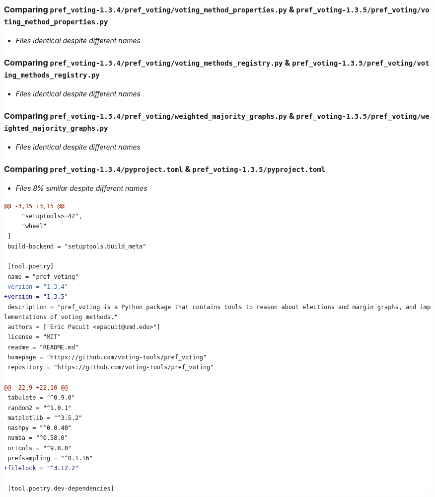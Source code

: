 ### Comparing `pref_voting-1.3.4/pref_voting/voting_method_properties.py` & `pref_voting-1.3.5/pref_voting/voting_method_properties.py`

 * *Files identical despite different names*

### Comparing `pref_voting-1.3.4/pref_voting/voting_methods_registry.py` & `pref_voting-1.3.5/pref_voting/voting_methods_registry.py`

 * *Files identical despite different names*

### Comparing `pref_voting-1.3.4/pref_voting/weighted_majority_graphs.py` & `pref_voting-1.3.5/pref_voting/weighted_majority_graphs.py`

 * *Files identical despite different names*

### Comparing `pref_voting-1.3.4/pyproject.toml` & `pref_voting-1.3.5/pyproject.toml`

 * *Files 8% similar despite different names*

```diff
@@ -3,15 +3,15 @@
     "setuptools>=42",
     "wheel"
 ]
 build-backend = "setuptools.build_meta"
 
 [tool.poetry]
 name = "pref_voting"
-version = "1.3.4"
+version = "1.3.5"
 description = "pref_voting is a Python package that contains tools to reason about elections and margin graphs, and implementations of voting methods."
 authors = ["Eric Pacuit <epacuit@umd.edu>"]
 license = "MIT"
 readme = "README.md"
 homepage = "https://github.com/voting-tools/pref_voting"
 repository = "https://github.com/voting-tools/pref_voting"
 
@@ -22,9 +22,10 @@
 tabulate = "^0.9.0"
 random2 = "^1.0.1"
 matplotlib = "^3.5.2"
 nashpy = "^0.0.40"
 numba = "^0.58.0"
 ortools = "^9.8.0"
 prefsampling = "^0.1.16"
+filelock = "^3.12.2"
 
 [tool.poetry.dev-dependencies]
```
